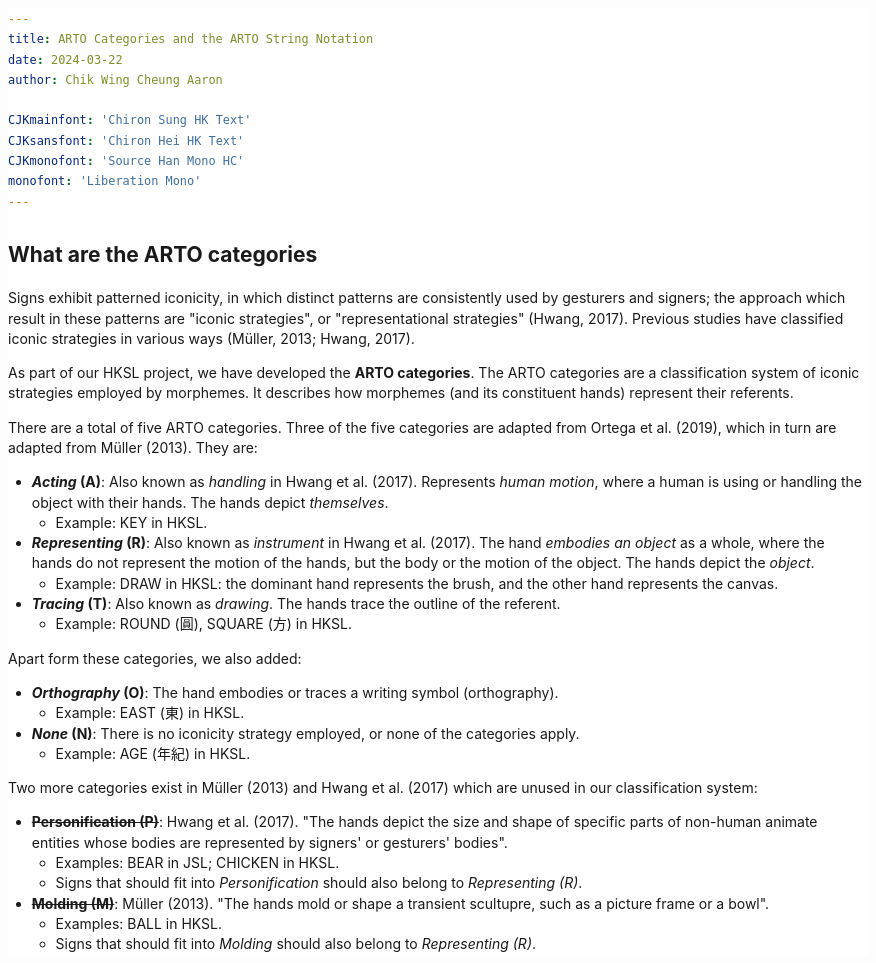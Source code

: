 ```yaml
---
title: ARTO Categories and the ARTO String Notation
date: 2024-03-22
author: Chik Wing Cheung Aaron

CJKmainfont: 'Chiron Sung HK Text'
CJKsansfont: 'Chiron Hei HK Text'
CJKmonofont: 'Source Han Mono HC'
monofont: 'Liberation Mono'
---
```


## What are the ARTO categories

Signs exhibit patterned iconicity, in which distinct patterns are consistently used by gesturers and signers; the approach which result in these patterns are "iconic strategies", or "representational strategies" (Hwang, 2017). Previous studies have classified iconic strategies in various ways (Müller, 2013; Hwang, 2017).

As part of our HKSL project, we have developed the **ARTO categories**. The ARTO categories are a classification system of iconic strategies employed by morphemes. It describes how morphemes (and its constituent hands) represent their referents.

There are a total of five ARTO categories. Three of the five categories are adapted from Ortega et al. (2019), which in turn are adapted from Müller (2013). They are:

* ***Acting* (A)**: Also known as *handling* in Hwang et al. (2017). Represents *human motion*, where a human is using or handling the object with their hands. The hands depict *themselves*.
  * Example: KEY in HKSL.
* ***Representing* (R)**: Also known as *instrument* in Hwang et al. (2017). The hand *embodies an object* as a whole, where the hands do not represent the motion of the hands, but the body or the motion of the object. The hands depict the *object*.
  * Example: DRAW in HKSL: the dominant hand represents the brush, and the other hand represents the canvas.
* ***Tracing* (T)**: Also known as *drawing*. The hands trace the outline of the referent.
  * Example: ROUND (圓), SQUARE (方) in HKSL.

Apart form these categories, we also added:

* ***Orthography* (O)**: The hand embodies or traces a writing symbol (orthography).
  * Example: EAST (東) in HKSL.
* ***None* (N)**: There is no iconicity strategy employed, or none of the categories apply.
  * Example: AGE (年紀) in HKSL.

Two more categories exist in Müller (2013) and Hwang et al. (2017) which are unused in our classification system:

* ~~**Personification (P)**~~: Hwang et al. (2017). "The hands depict the size and shape of specific parts of non-human animate entities whose bodies are represented by signers' or gesturers' bodies".
  * Examples: BEAR in JSL; CHICKEN in HKSL.
  * Signs that should fit into *Personification* should also belong to *Representing (R)*.
* ~~**Molding (M)**~~: Müller (2013). "The hands mold or shape a transient scultupre, such as a picture frame or a bowl".
  * Examples: BALL in HKSL.
  * Signs that should fit into *Molding* should also belong to *Representing (R)*.
